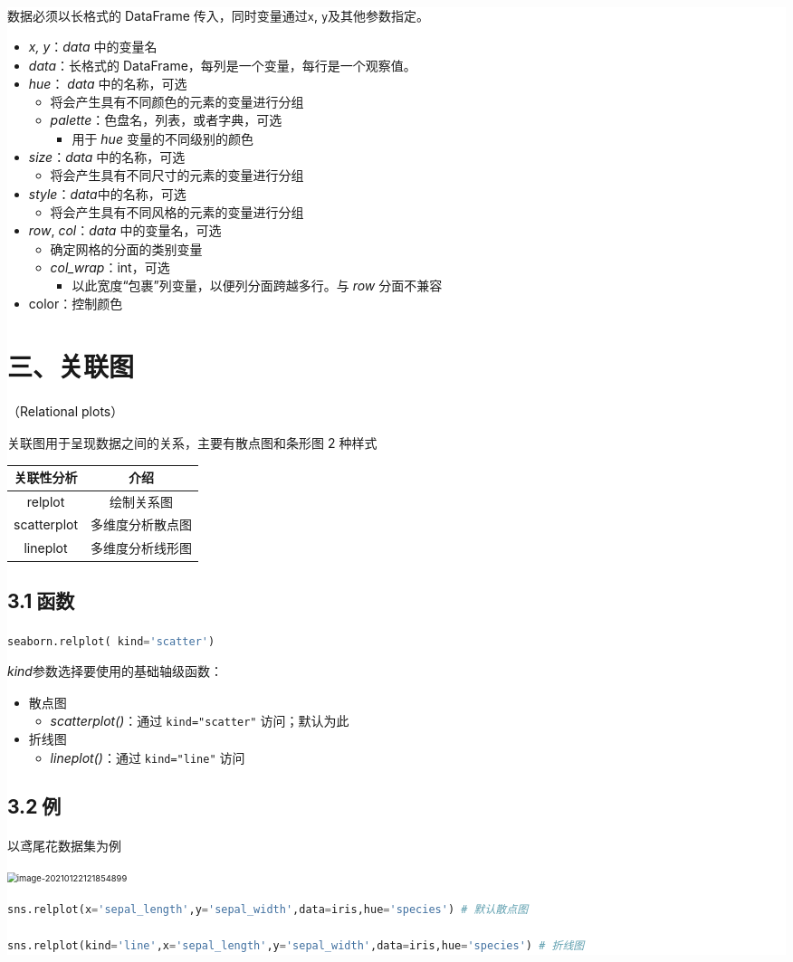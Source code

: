 数据必须以长格式的 DataFrame 传入，同时变量通过`x`, `y`及其他参数指定。

- *x, y*：*data* 中的变量名
- *data*：长格式的 DataFrame，每列是一个变量，每行是一个观察值。
- *hue*： *data* 中的名称，可选
  - 将会产生具有不同颜色的元素的变量进行分组
  - *palette*：色盘名，列表，或者字典，可选
    - 用于 *hue* 变量的不同级别的颜色
- *size*：*data* 中的名称，可选
  - 将会产生具有不同尺寸的元素的变量进行分组
- *style*：*data*中的名称，可选
  - 将会产生具有不同风格的元素的变量进行分组
- *row*, *col*：*data* 中的变量名，可选
  - 确定网格的分面的类别变量
  - *col_wrap*：int，可选
    - 以此宽度“包裹”列变量，以便列分面跨越多行。与 *row* 分面不兼容
- color：控制颜色

# 三、关联图

（Relational plots）

关联图用于呈现数据之间的关系，主要有散点图和条形图 2 种样式

| 关联性分析  |       介绍       |
| :---------: | :--------------: |
|   relplot   |    绘制关系图    |
| scatterplot | 多维度分析散点图 |
|  lineplot   | 多维度分析线形图 |

## 3.1 函数

```python
seaborn.relplot( kind='scatter')
```

*kind*参数选择要使用的基础轴级函数：

- 散点图
  - *scatterplot()*：通过 `kind="scatter"` 访问；默认为此
- 折线图
  - *lineplot()*：通过 `kind="line"` 访问

## 3.2 例

以鸢尾花数据集为例

<img src="https://trou.oss-cn-shanghai.aliyuncs.com/img/image-20210122121854899.png" alt="image-20210122121854899" style="zoom:67%;" />

```python
sns.relplot(x='sepal_length',y='sepal_width',data=iris,hue='species') # 默认散点图

sns.relplot(kind='line',x='sepal_length',y='sepal_width',data=iris,hue='species') # 折线图
```
